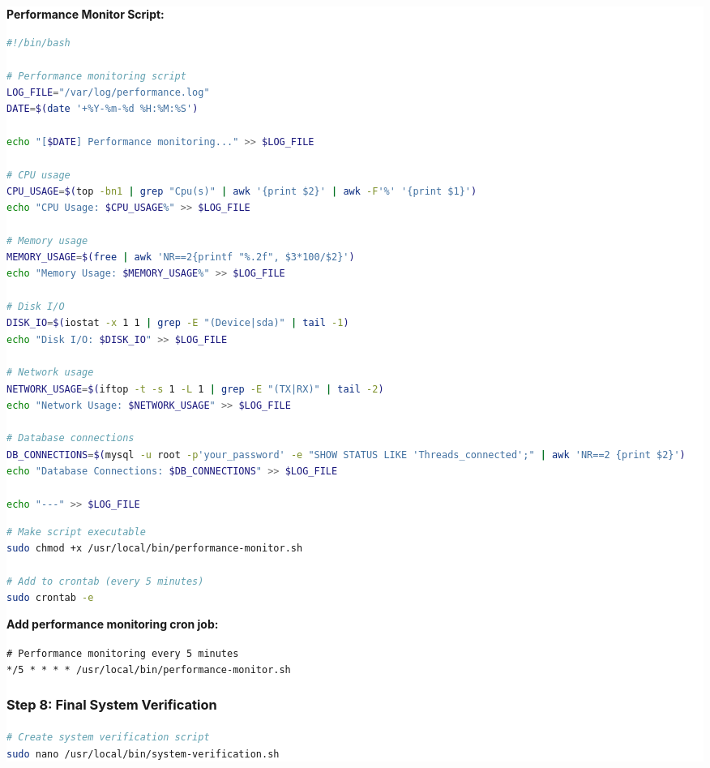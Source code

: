 **Performance Monitor Script:**
```bash
#!/bin/bash

# Performance monitoring script
LOG_FILE="/var/log/performance.log"
DATE=$(date '+%Y-%m-%d %H:%M:%S')

echo "[$DATE] Performance monitoring..." >> $LOG_FILE

# CPU usage
CPU_USAGE=$(top -bn1 | grep "Cpu(s)" | awk '{print $2}' | awk -F'%' '{print $1}')
echo "CPU Usage: $CPU_USAGE%" >> $LOG_FILE

# Memory usage
MEMORY_USAGE=$(free | awk 'NR==2{printf "%.2f", $3*100/$2}')
echo "Memory Usage: $MEMORY_USAGE%" >> $LOG_FILE

# Disk I/O
DISK_IO=$(iostat -x 1 1 | grep -E "(Device|sda)" | tail -1)
echo "Disk I/O: $DISK_IO" >> $LOG_FILE

# Network usage
NETWORK_USAGE=$(iftop -t -s 1 -L 1 | grep -E "(TX|RX)" | tail -2)
echo "Network Usage: $NETWORK_USAGE" >> $LOG_FILE

# Database connections
DB_CONNECTIONS=$(mysql -u root -p'your_password' -e "SHOW STATUS LIKE 'Threads_connected';" | awk 'NR==2 {print $2}')
echo "Database Connections: $DB_CONNECTIONS" >> $LOG_FILE

echo "---" >> $LOG_FILE
```

```bash
# Make script executable
sudo chmod +x /usr/local/bin/performance-monitor.sh

# Add to crontab (every 5 minutes)
sudo crontab -e
```

**Add performance monitoring cron job:**
```
# Performance monitoring every 5 minutes
*/5 * * * * /usr/local/bin/performance-monitor.sh
```

### Step 8: Final System Verification

```bash
# Create system verification script
sudo nano /usr/local/bin/system-verification.sh
```
